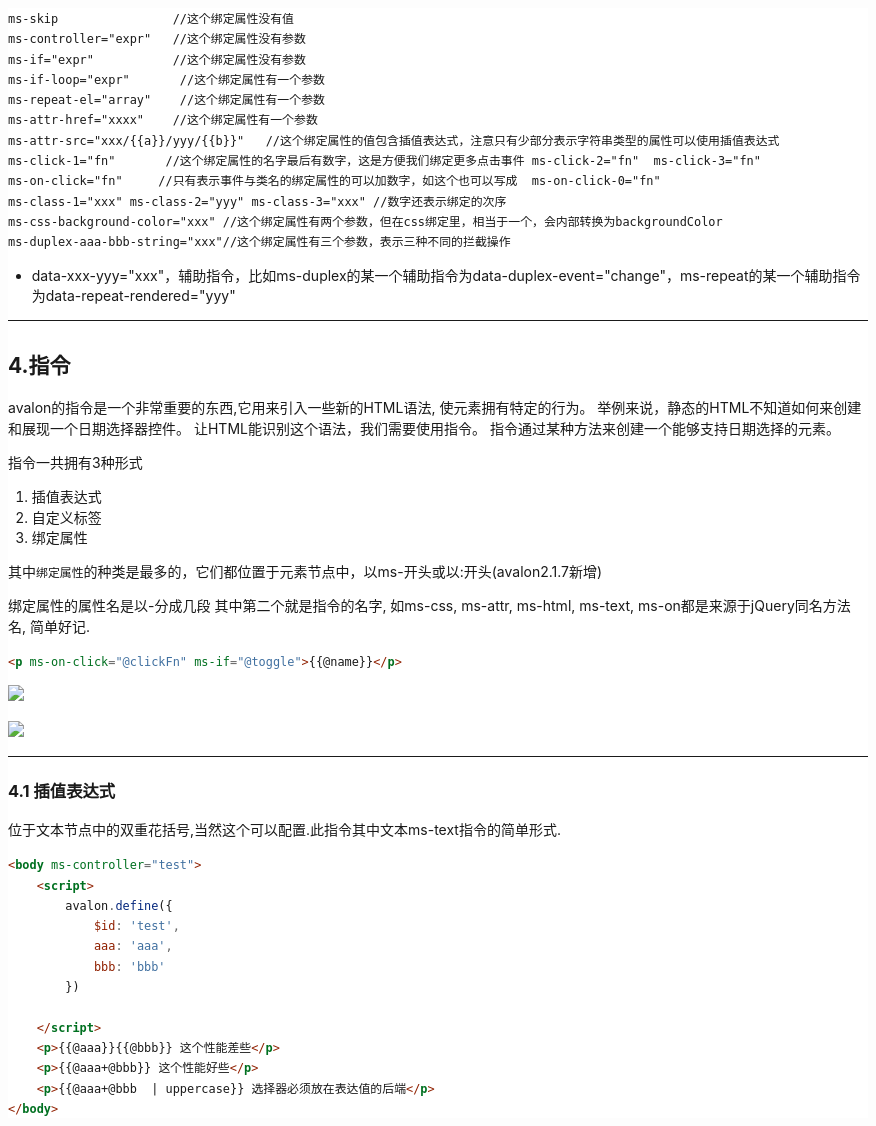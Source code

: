 ```
ms-skip                //这个绑定属性没有值
ms-controller="expr"   //这个绑定属性没有参数
ms-if="expr"           //这个绑定属性没有参数
ms-if-loop="expr"       //这个绑定属性有一个参数
ms-repeat-el="array"    //这个绑定属性有一个参数
ms-attr-href="xxxx"    //这个绑定属性有一个参数
ms-attr-src="xxx/{{a}}/yyy/{{b}}"   //这个绑定属性的值包含插值表达式，注意只有少部分表示字符串类型的属性可以使用插值表达式
ms-click-1="fn"       //这个绑定属性的名字最后有数字，这是方便我们绑定更多点击事件 ms-click-2="fn"  ms-click-3="fn"  
ms-on-click="fn"     //只有表示事件与类名的绑定属性的可以加数字，如这个也可以写成  ms-on-click-0="fn"    
ms-class-1="xxx" ms-class-2="yyy" ms-class-3="xxx" //数字还表示绑定的次序
ms-css-background-color="xxx" //这个绑定属性有两个参数，但在css绑定里，相当于一个，会内部转换为backgroundColor 
ms-duplex-aaa-bbb-string="xxx"//这个绑定属性有三个参数，表示三种不同的拦截操作
```

- data-xxx-yyy="xxx"，辅助指令，比如ms-duplex的某一个辅助指令为data-duplex-event="change"，ms-repeat的某一个辅助指令为data-repeat-rendered="yyy"

------

## 4.指令

avalon的指令是一个非常重要的东西,它用来引入一些新的HTML语法, 使元素拥有特定的行为。 举例来说，静态的HTML不知道如何来创建和展现一个日期选择器控件。 让HTML能识别这个语法，我们需要使用指令。 指令通过某种方法来创建一个能够支持日期选择的元素。

指令一共拥有3种形式

1. 插值表达式
2. 自定义标签
3. 绑定属性

其中`绑定属性`的种类是最多的，它们都位置于元素节点中，以ms-开头或以:开头(avalon2.1.7新增)

绑定属性的属性名是以-分成几段 其中第二个就是指令的名字, 如ms-css, ms-attr, ms-html, ms-text, ms-on都是来源于jQuery同名方法名, 简单好记.

```html
<p ms-on-click="@clickFn" ms-if="@toggle">{{@name}}</p>
```

![](https://myblob-pics.oss-cn-hangzhou.aliyuncs.com/avalon/avalon01.png)

![](https://myblob-pics.oss-cn-hangzhou.aliyuncs.com/avalon/avalon02.jpg)

------

### 4.1 插值表达式

位于文本节点中的双重花括号,当然这个可以配置.此指令其中文本ms-text指令的简单形式.

```html
<body ms-controller="test">
    <script>
        avalon.define({
            $id: 'test',
            aaa: 'aaa',
            bbb: 'bbb'
        })

    </script>
    <p>{{@aaa}}{{@bbb}} 这个性能差些</p>
    <p>{{@aaa+@bbb}} 这个性能好些</p>
    <p>{{@aaa+@bbb  | uppercase}} 选择器必须放在表达值的后端</p>
</body>
```
